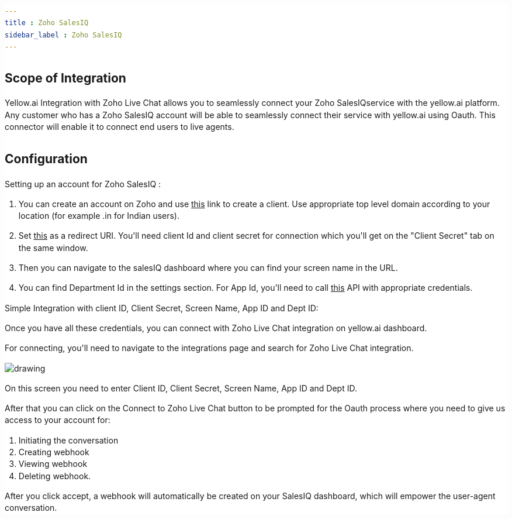 ```yaml
---
title : Zoho SalesIQ
sidebar_label : Zoho SalesIQ
---
```


## Scope of Integration

Yellow.ai Integration with Zoho Live Chat allows you to seamlessly connect your Zoho SalesIQservice with the yellow.ai platform. Any customer who has a Zoho SalesIQ account will be able to seamlessly connect their service with yellow.ai using Oauth. This connector will enable it to connect end users to live agents.


## Configuration

Setting up an account for Zoho SalesIQ :

1. You can create an account on Zoho and use [this](https://api-console.zoho.com/add?client_type=ORG) link to create a client. Use appropriate top level domain according to your location (for example .in for Indian users). 

2. Set [this](https://cloud.yellow.ai/integration/oauth/zoho-live-chat) as a redirect URI. You'll need client Id and client secret for connection which you'll get on the "Client Secret" tab on the same window. 

3. Then you can navigate to the salesIQ dashboard where you can find your screen name in the URL. 

4. You can find Department Id in the settings section. For App Id, you'll need to call [this](https://www.zoho.com/salesiq/help/developer-section/rest-api-apps-list.html) API with appropriate credentials.

Simple Integration with client ID, Client Secret, Screen Name, App ID and Dept ID: 

Once you have all these credentials, you can connect with Zoho Live Chat integration on yellow.ai dashboard. 

For connecting, you'll need to navigate to the integrations page and search for Zoho Live Chat integration. 

<img src="https://cdn.yellowmessenger.com/k0xMy2WgMfnN1659344670385.png" alt="drawing" width="100%"/>


On this screen you need to enter Client ID, Client Secret, Screen Name, App ID and Dept ID.

After that you can click on the Connect to Zoho Live Chat button to be prompted for the Oauth process where you need to give us access to your account for:
1. Initiating the conversation
2. Creating webhook
3. Viewing webhook
4. Deleting webhook.

After you click accept, a webhook will automatically be created on your SalesIQ dashboard, which will empower the user-agent conversation.
